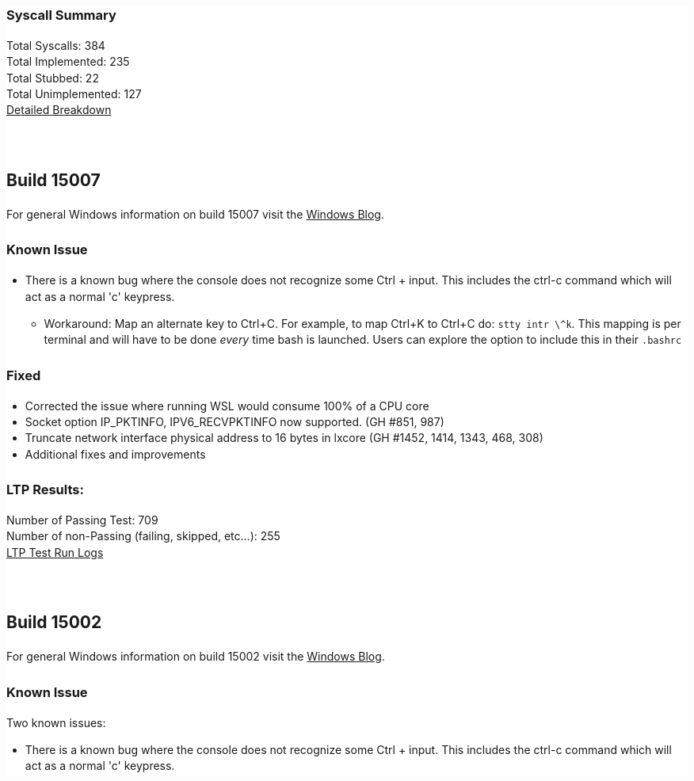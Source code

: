 ### Syscall Summary
Total Syscalls: 384 </br>
Total Implemented: 235 </br>
Total Stubbed: 22 </br>
Total Unimplemented: 127 </br>
[Detailed Breakdown](https://github.com/Microsoft/CommandLine-Documentation/tree/live/LTP_Results/15014/Syscalls.txt)<br/>

<br/>

## Build 15007

For general Windows information on build 15007 visit the [Windows Blog]( https://blogs.windows.com/windowsexperience/2017/01/12/announcing-windows-10-insider-preview-build-15007-pc-mobile).<br/>


### Known Issue

- There is a known bug where the console does not recognize some Ctrl + <key> input.  This includes the ctrl-c command which will act as a normal 'c' keypress.

  - Workaround: Map an alternate key to Ctrl+C. For example, to map Ctrl+K to Ctrl+C do:
`stty intr \^k`.  This mapping is per terminal and will have to be done *every* time bash is launched. Users can explore the option to include this in their `.bashrc`

### Fixed

- Corrected the issue where running WSL would consume 100% of a CPU core
- Socket option IP_PKTINFO, IPV6_RECVPKTINFO now supported. (GH #851, 987)
- Truncate network interface physical address to 16 bytes in lxcore (GH #1452, 1414, 1343, 468, 308)
- Additional fixes and improvements

### LTP Results:
Number of Passing Test: 709 </br>
Number of non-Passing (failing, skipped, etc…): 255 </br>
[LTP Test Run Logs](https://github.com/Microsoft/CommandLine-Documentation/tree/live/LTP_Results/15007)<br/>

<br/>

## Build 15002

For general Windows information on build 15002 visit the [Windows Blog](https://blogs.windows.com/windowsexperience/2017/01/09/announcing-windows-10-insider-preview-build-15002-pc/).<br/>


### Known Issue

Two known issues:
- There is a known bug where the console does not recognize some Ctrl + <key> input.  This includes the ctrl-c command which will act as a normal 'c' keypress.
